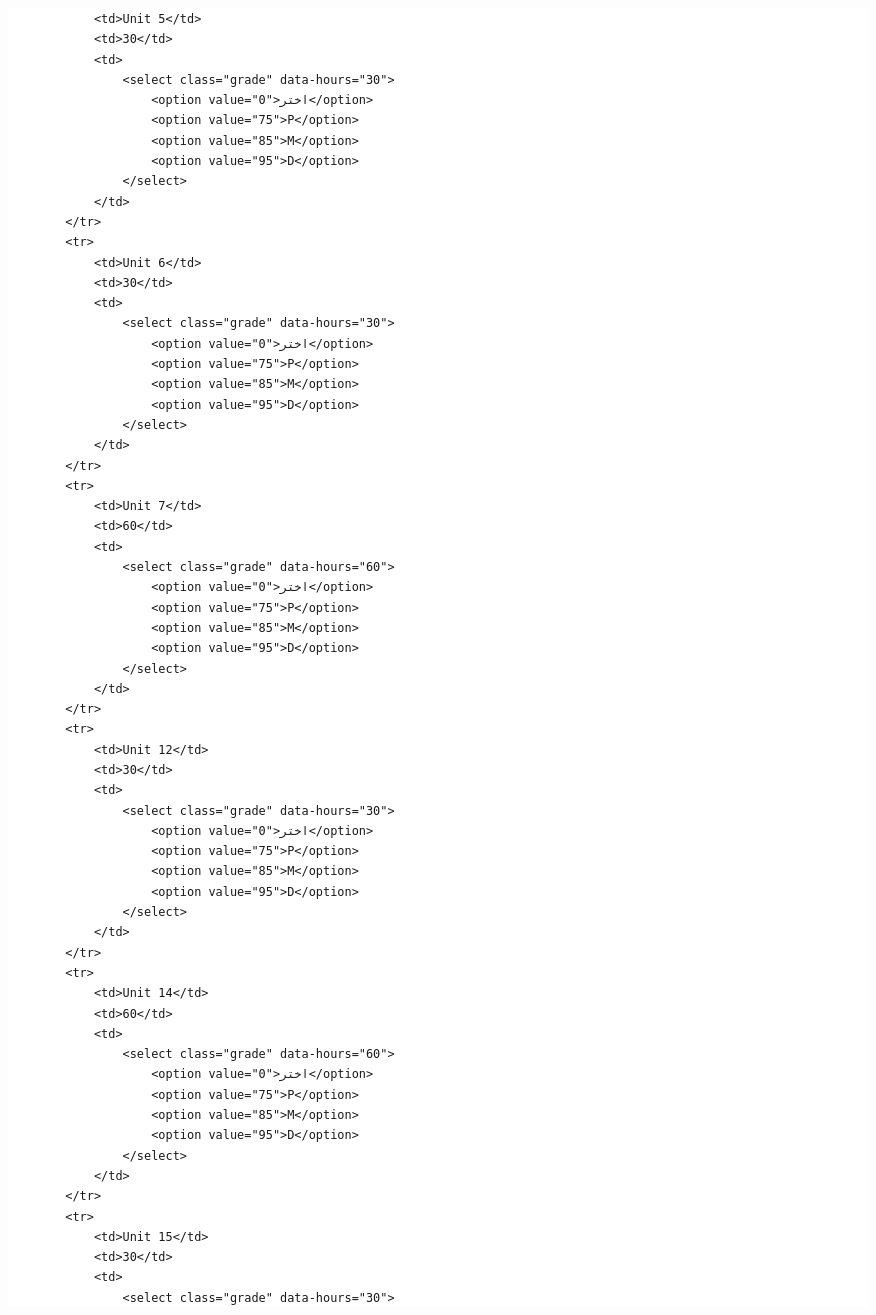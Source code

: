                 <td>Unit 5</td>
                <td>30</td>
                <td>
                    <select class="grade" data-hours="30">
                        <option value="0">اختر</option>
                        <option value="75">P</option>
                        <option value="85">M</option>
                        <option value="95">D</option>
                    </select>
                </td>
            </tr>
            <tr>
                <td>Unit 6</td>
                <td>30</td>
                <td>
                    <select class="grade" data-hours="30">
                        <option value="0">اختر</option>
                        <option value="75">P</option>
                        <option value="85">M</option>
                        <option value="95">D</option>
                    </select>
                </td>
            </tr>
            <tr>
                <td>Unit 7</td>
                <td>60</td>
                <td>
                    <select class="grade" data-hours="60">
                        <option value="0">اختر</option>
                        <option value="75">P</option>
                        <option value="85">M</option>
                        <option value="95">D</option>
                    </select>
                </td>
            </tr>
            <tr>
                <td>Unit 12</td>
                <td>30</td>
                <td>
                    <select class="grade" data-hours="30">
                        <option value="0">اختر</option>
                        <option value="75">P</option>
                        <option value="85">M</option>
                        <option value="95">D</option>  
                    </select>
                </td>
            </tr>
            <tr>
                <td>Unit 14</td>
                <td>60</td>
                <td>
                    <select class="grade" data-hours="60">
                        <option value="0">اختر</option>
                        <option value="75">P</option>
                        <option value="85">M</option>
                        <option value="95">D</option>
                    </select>
                </td>
            </tr>
            <tr>
                <td>Unit 15</td>
                <td>30</td>
                <td>
                    <select class="grade" data-hours="30">